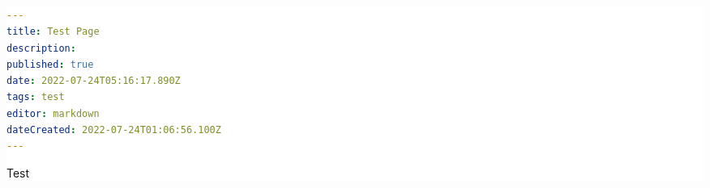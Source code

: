 ```yaml
---
title: Test Page
description: 
published: true
date: 2022-07-24T05:16:17.890Z
tags: test
editor: markdown
dateCreated: 2022-07-24T01:06:56.100Z
---
```


Test

<div id="floatingHelp" class="floating-help">
    <i class="fa fa-lightbulb-o fa-3x" aria-hidden="true"></i>
    <div class="help">          
        <iframe src='https://ideas.botextensions.dev/embed/ideas' style="
  width: 100%;
  height: 100%;
"></iframe>
    </div>
</div>

